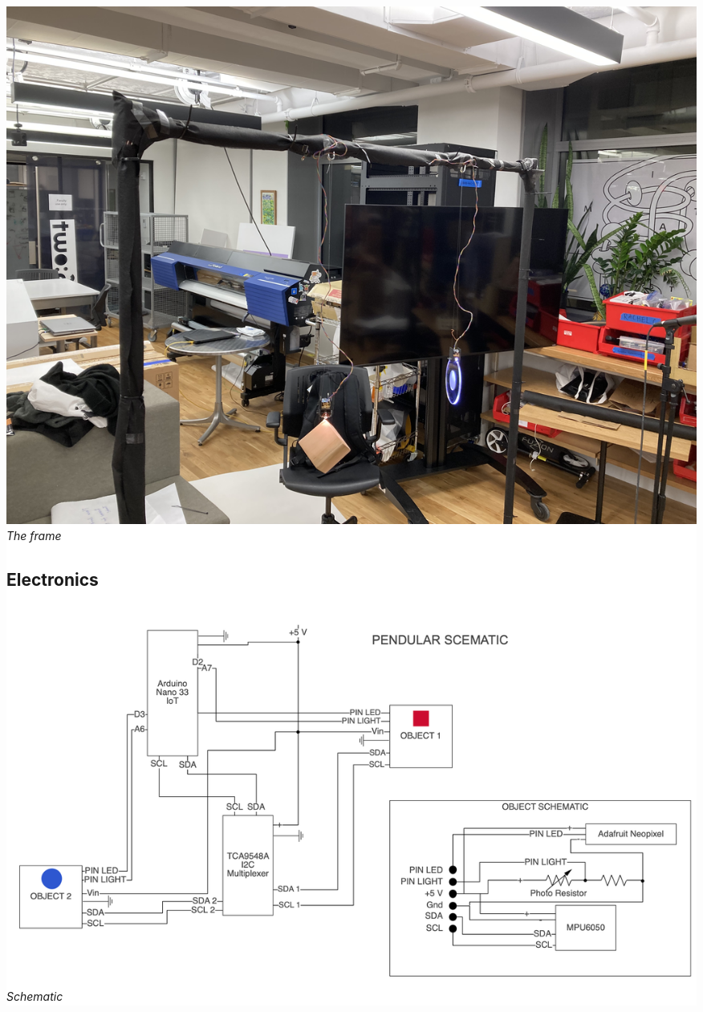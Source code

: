 ![The frame](img/IMG_0150.jpeg)
_The frame_

<h2 id="Electronics">Electronics</h2>

![schematic](img/electronics-schematic.png)
_Schematic_
